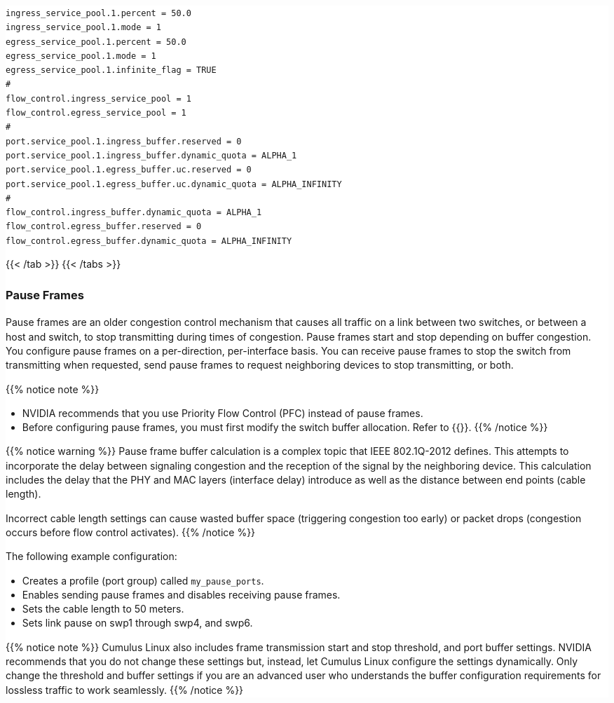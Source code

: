 ```
ingress_service_pool.1.percent = 50.0
ingress_service_pool.1.mode = 1
egress_service_pool.1.percent = 50.0
egress_service_pool.1.mode = 1
egress_service_pool.1.infinite_flag = TRUE
#
flow_control.ingress_service_pool = 1
flow_control.egress_service_pool = 1
#
port.service_pool.1.ingress_buffer.reserved = 0
port.service_pool.1.ingress_buffer.dynamic_quota = ALPHA_1
port.service_pool.1.egress_buffer.uc.reserved = 0
port.service_pool.1.egress_buffer.uc.dynamic_quota = ALPHA_INFINITY
#
flow_control.ingress_buffer.dynamic_quota = ALPHA_1
flow_control.egress_buffer.reserved = 0
flow_control.egress_buffer.dynamic_quota = ALPHA_INFINITY
```

{{< /tab >}}
{{< /tabs >}}

### Pause Frames

Pause frames are an older congestion control mechanism that causes all traffic on a link between two switches, or between a host and switch, to stop transmitting during times of congestion. Pause frames start and stop depending on buffer congestion. You configure pause frames on a per-direction, per-interface basis. You can receive pause frames to stop the switch from transmitting when requested, send pause frames to request neighboring devices to stop transmitting, or both.

{{% notice note %}}
- NVIDIA recommends that you use Priority Flow Control (PFC) instead of pause frames.
- Before configuring pause frames, you must first modify the switch buffer allocation. Refer to {{<link title="#Flow Control Buffers" text="Flow Control Buffers">}}.
{{% /notice %}}

{{% notice warning %}}
Pause frame buffer calculation is a complex topic that IEEE 802.1Q-2012 defines. This attempts to incorporate the delay between signaling congestion and the reception of the signal by the neighboring device. This calculation includes the delay that the PHY and MAC layers (interface delay) introduce as well as the distance between end points (cable length).

Incorrect cable length settings can cause wasted buffer space (triggering congestion too early) or packet drops (congestion occurs before flow control activates).
{{% /notice %}}

The following example configuration:
- Creates a profile (port group) called `my_pause_ports`.
- Enables sending pause frames and disables receiving pause frames.
- Sets the cable length to 50 meters.
- Sets link pause on swp1 through swp4, and swp6.

{{% notice note %}}
Cumulus Linux also includes frame transmission start and stop threshold, and port buffer settings. NVIDIA recommends that you do not change these settings but, instead, let Cumulus Linux configure the settings dynamically. Only change the threshold and buffer settings if you are an advanced user who understands the buffer configuration requirements for lossless traffic to work seamlessly.
{{% /notice %}}
